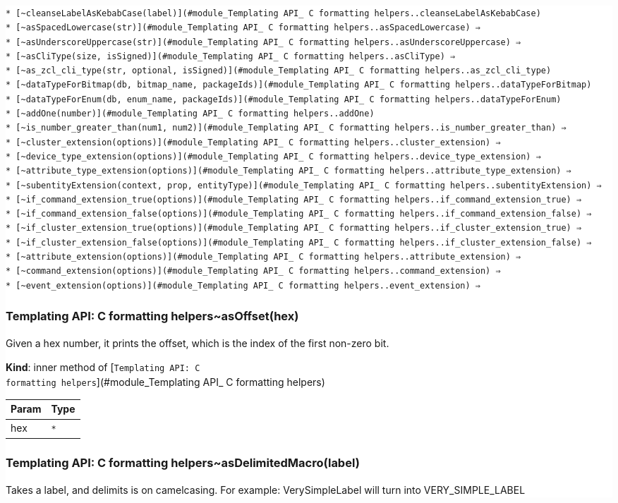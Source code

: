     * [~cleanseLabelAsKebabCase(label)](#module_Templating API_ C formatting helpers..cleanseLabelAsKebabCase)
    * [~asSpacedLowercase(str)](#module_Templating API_ C formatting helpers..asSpacedLowercase) ⇒
    * [~asUnderscoreUppercase(str)](#module_Templating API_ C formatting helpers..asUnderscoreUppercase) ⇒
    * [~asCliType(size, isSigned)](#module_Templating API_ C formatting helpers..asCliType) ⇒
    * [~as_zcl_cli_type(str, optional, isSigned)](#module_Templating API_ C formatting helpers..as_zcl_cli_type)
    * [~dataTypeForBitmap(db, bitmap_name, packageIds)](#module_Templating API_ C formatting helpers..dataTypeForBitmap)
    * [~dataTypeForEnum(db, enum_name, packageIds)](#module_Templating API_ C formatting helpers..dataTypeForEnum)
    * [~addOne(number)](#module_Templating API_ C formatting helpers..addOne)
    * [~is_number_greater_than(num1, num2)](#module_Templating API_ C formatting helpers..is_number_greater_than) ⇒
    * [~cluster_extension(options)](#module_Templating API_ C formatting helpers..cluster_extension) ⇒
    * [~device_type_extension(options)](#module_Templating API_ C formatting helpers..device_type_extension) ⇒
    * [~attribute_type_extension(options)](#module_Templating API_ C formatting helpers..attribute_type_extension) ⇒
    * [~subentityExtension(context, prop, entityType)](#module_Templating API_ C formatting helpers..subentityExtension) ⇒
    * [~if_command_extension_true(options)](#module_Templating API_ C formatting helpers..if_command_extension_true) ⇒
    * [~if_command_extension_false(options)](#module_Templating API_ C formatting helpers..if_command_extension_false) ⇒
    * [~if_cluster_extension_true(options)](#module_Templating API_ C formatting helpers..if_cluster_extension_true) ⇒
    * [~if_cluster_extension_false(options)](#module_Templating API_ C formatting helpers..if_cluster_extension_false) ⇒
    * [~attribute_extension(options)](#module_Templating API_ C formatting helpers..attribute_extension) ⇒
    * [~command_extension(options)](#module_Templating API_ C formatting helpers..command_extension) ⇒
    * [~event_extension(options)](#module_Templating API_ C formatting helpers..event_extension) ⇒

<a name="module_Templating API_ C formatting helpers..asOffset"></a>

### Templating API: C formatting helpers~asOffset(hex)
Given a hex number, it prints the offset, which is the index of the first non-zero bit.

**Kind**: inner method of [<code>Templating API: C formatting helpers</code>](#module_Templating API_ C formatting helpers)  

| Param | Type |
| --- | --- |
| hex | <code>\*</code> | 

<a name="module_Templating API_ C formatting helpers..asDelimitedMacro"></a>

### Templating API: C formatting helpers~asDelimitedMacro(label)
Takes a label, and delimits is on camelcasing.
For example:
   VerySimpleLabel will turn into VERY_SIMPLE_LABEL
